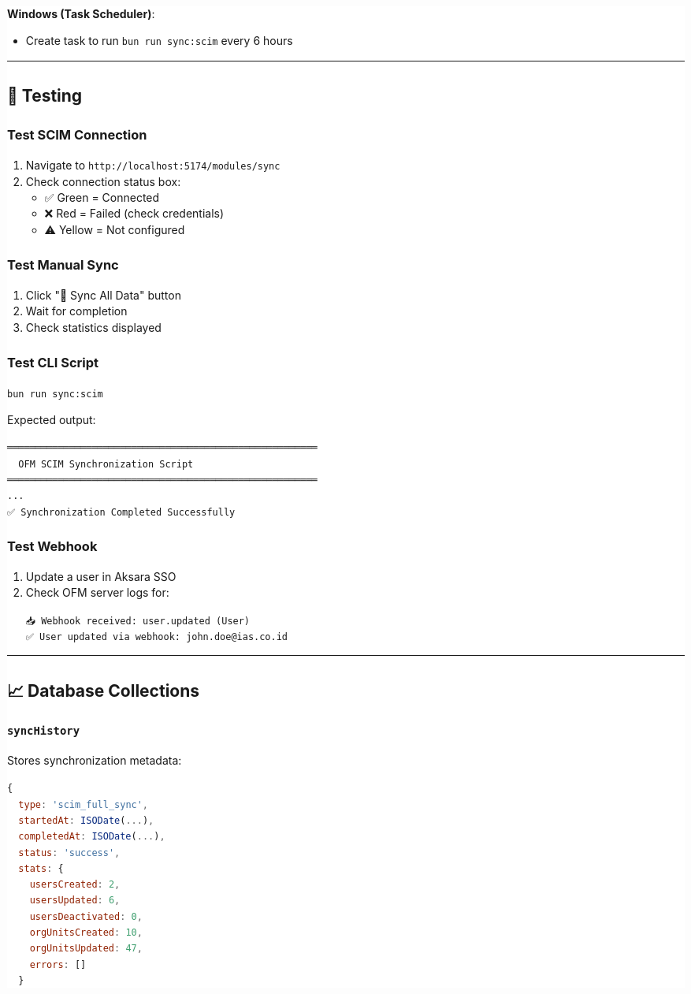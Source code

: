 **Windows (Task Scheduler)**:
- Create task to run `bun run sync:scim` every 6 hours

---

## 🧪 Testing

### Test SCIM Connection

1. Navigate to `http://localhost:5174/modules/sync`
2. Check connection status box:
   - ✅ Green = Connected
   - ❌ Red = Failed (check credentials)
   - ⚠️ Yellow = Not configured

### Test Manual Sync

1. Click "🔄 Sync All Data" button
2. Wait for completion
3. Check statistics displayed

### Test CLI Script

```bash
bun run sync:scim
```

Expected output:
```
═══════════════════════════════════════════════════════
  OFM SCIM Synchronization Script
═══════════════════════════════════════════════════════
...
✅ Synchronization Completed Successfully
```

### Test Webhook

1. Update a user in Aksara SSO
2. Check OFM server logs for:
   ```
   📥 Webhook received: user.updated (User)
   ✅ User updated via webhook: john.doe@ias.co.id
   ```

---

## 📈 Database Collections

### `syncHistory`
Stores synchronization metadata:
```javascript
{
  type: 'scim_full_sync',
  startedAt: ISODate(...),
  completedAt: ISODate(...),
  status: 'success',
  stats: {
    usersCreated: 2,
    usersUpdated: 6,
    usersDeactivated: 0,
    orgUnitsCreated: 10,
    orgUnitsUpdated: 47,
    errors: []
  }
```